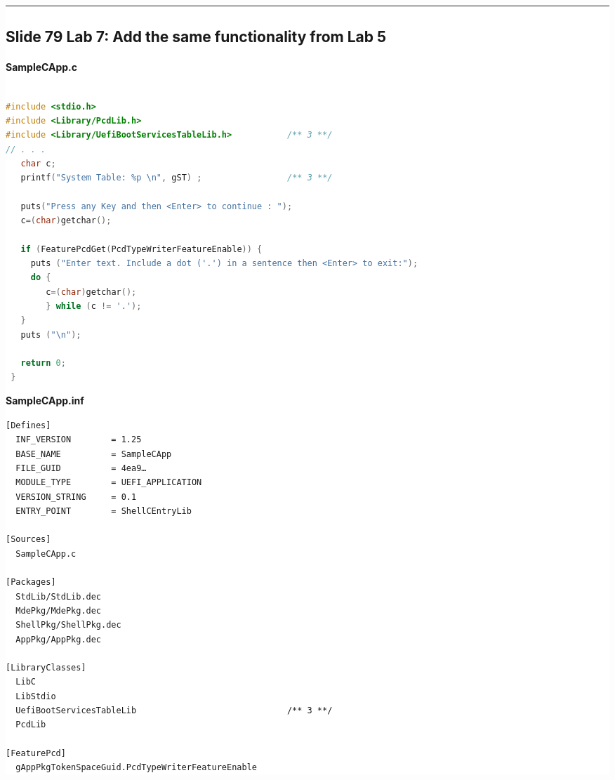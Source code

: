 
---
## Slide 79 Lab 7: Add the same functionality from Lab 5


**SampleCApp.c**

```c

#include <stdio.h>
#include <Library/PcdLib.h>
#include <Library/UefiBootServicesTableLib.h>           /** 3 **/
// . . .
   char c;
   printf("System Table: %p \n", gST) ;                 /** 3 **/
   
   puts("Press any Key and then <Enter> to continue : ");
   c=(char)getchar();
   
   if (FeaturePcdGet(PcdTypeWriterFeatureEnable)) {
     puts ("Enter text. Include a dot ('.') in a sentence then <Enter> to exit:");
     do {
        c=(char)getchar();
        } while (c != '.');
   }
   puts ("\n");

   return 0;
 }

```


**SampleCApp.inf**

```
[Defines]
  INF_VERSION        = 1.25
  BASE_NAME          = SampleCApp
  FILE_GUID          = 4ea9…
  MODULE_TYPE        = UEFI_APPLICATION
  VERSION_STRING     = 0.1
  ENTRY_POINT        = ShellCEntryLib

[Sources]
  SampleCApp.c

[Packages]
  StdLib/StdLib.dec
  MdePkg/MdePkg.dec
  ShellPkg/ShellPkg.dec
  AppPkg/AppPkg.dec

[LibraryClasses]
  LibC
  LibStdio
  UefiBootServicesTableLib                              /** 3 **/
  PcdLib

[FeaturePcd]
  gAppPkgTokenSpaceGuid.PcdTypeWriterFeatureEnable
```
